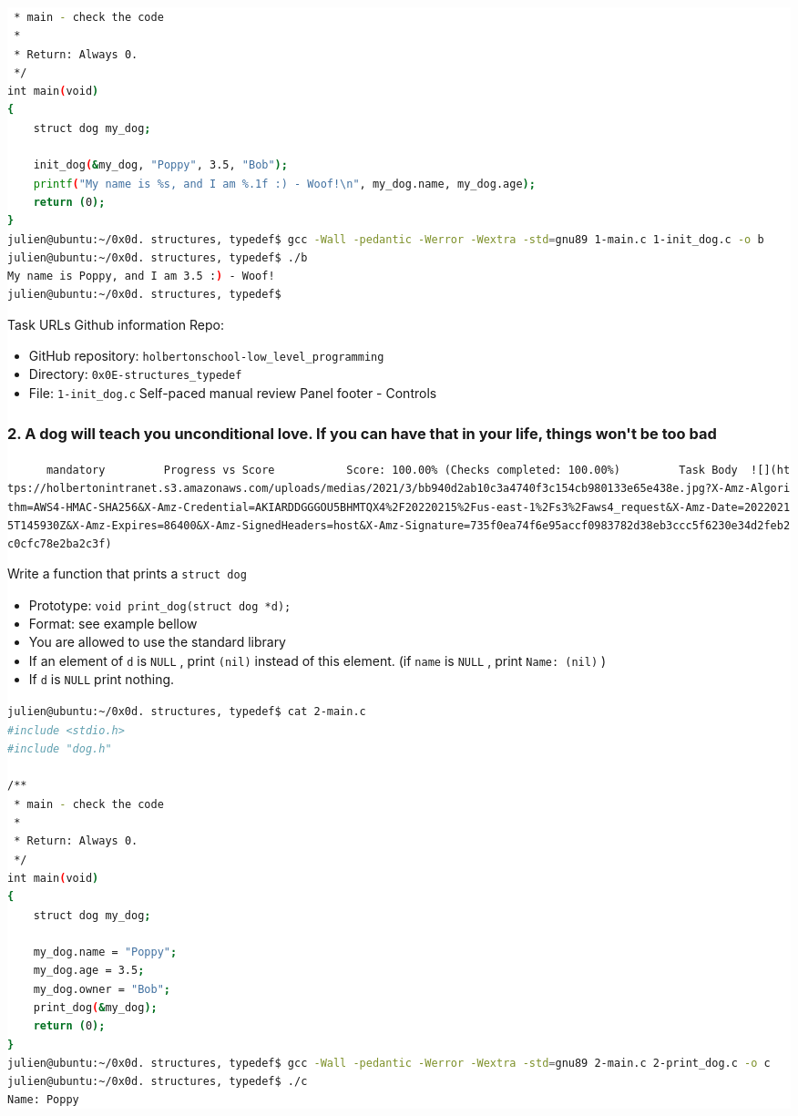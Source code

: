 ```bash
 * main - check the code
 *
 * Return: Always 0.
 */
int main(void)
{
    struct dog my_dog;

    init_dog(&my_dog, "Poppy", 3.5, "Bob");
    printf("My name is %s, and I am %.1f :) - Woof!\n", my_dog.name, my_dog.age);
    return (0);
}
julien@ubuntu:~/0x0d. structures, typedef$ gcc -Wall -pedantic -Werror -Wextra -std=gnu89 1-main.c 1-init_dog.c -o b
julien@ubuntu:~/0x0d. structures, typedef$ ./b 
My name is Poppy, and I am 3.5 :) - Woof!
julien@ubuntu:~/0x0d. structures, typedef$ 

```
 Task URLs  Github information Repo:
* GitHub repository:  ` holbertonschool-low_level_programming ` 
* Directory:  ` 0x0E-structures_typedef ` 
* File:  ` 1-init_dog.c ` 
 Self-paced manual review  Panel footer - Controls 
### 2. A dog will teach you unconditional love. If you can have that in your life, things won't be too bad
          mandatory         Progress vs Score           Score: 100.00% (Checks completed: 100.00%)         Task Body  ![](https://holbertonintranet.s3.amazonaws.com/uploads/medias/2021/3/bb940d2ab10c3a4740f3c154cb980133e65e438e.jpg?X-Amz-Algorithm=AWS4-HMAC-SHA256&X-Amz-Credential=AKIARDDGGGOU5BHMTQX4%2F20220215%2Fus-east-1%2Fs3%2Faws4_request&X-Amz-Date=20220215T145930Z&X-Amz-Expires=86400&X-Amz-SignedHeaders=host&X-Amz-Signature=735f0ea74f6e95accf0983782d38eb3ccc5f6230e34d2feb2c0cfc78e2ba2c3f) 

Write a function that prints a   ` struct dog ` 
* Prototype:  ` void print_dog(struct dog *d); ` 
* Format: see example bellow
* You are allowed to use the standard library
* If an element of  ` d `  is  ` NULL ` , print  ` (nil) `  instead of this element. (if  ` name `  is  ` NULL ` , print  ` Name: (nil) ` )
* If  ` d `  is  ` NULL `  print nothing.
```bash
julien@ubuntu:~/0x0d. structures, typedef$ cat 2-main.c
#include <stdio.h>
#include "dog.h"

/**
 * main - check the code
 *
 * Return: Always 0.
 */
int main(void)
{
    struct dog my_dog;

    my_dog.name = "Poppy";
    my_dog.age = 3.5;
    my_dog.owner = "Bob";
    print_dog(&my_dog);
    return (0);
}
julien@ubuntu:~/0x0d. structures, typedef$ gcc -Wall -pedantic -Werror -Wextra -std=gnu89 2-main.c 2-print_dog.c -o c
julien@ubuntu:~/0x0d. structures, typedef$ ./c 
Name: Poppy
```